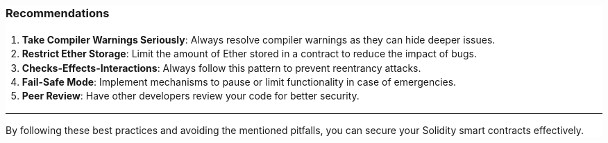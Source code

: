 
### Recommendations

1. **Take Compiler Warnings Seriously**: Always resolve compiler warnings as they can hide deeper issues.
2. **Restrict Ether Storage**: Limit the amount of Ether stored in a contract to reduce the impact of bugs.
3. **Checks-Effects-Interactions**: Always follow this pattern to prevent reentrancy attacks.
4. **Fail-Safe Mode**: Implement mechanisms to pause or limit functionality in case of emergencies.
5. **Peer Review**: Have other developers review your code for better security.

---

By following these best practices and avoiding the mentioned pitfalls, you can secure your Solidity smart contracts effectively.
